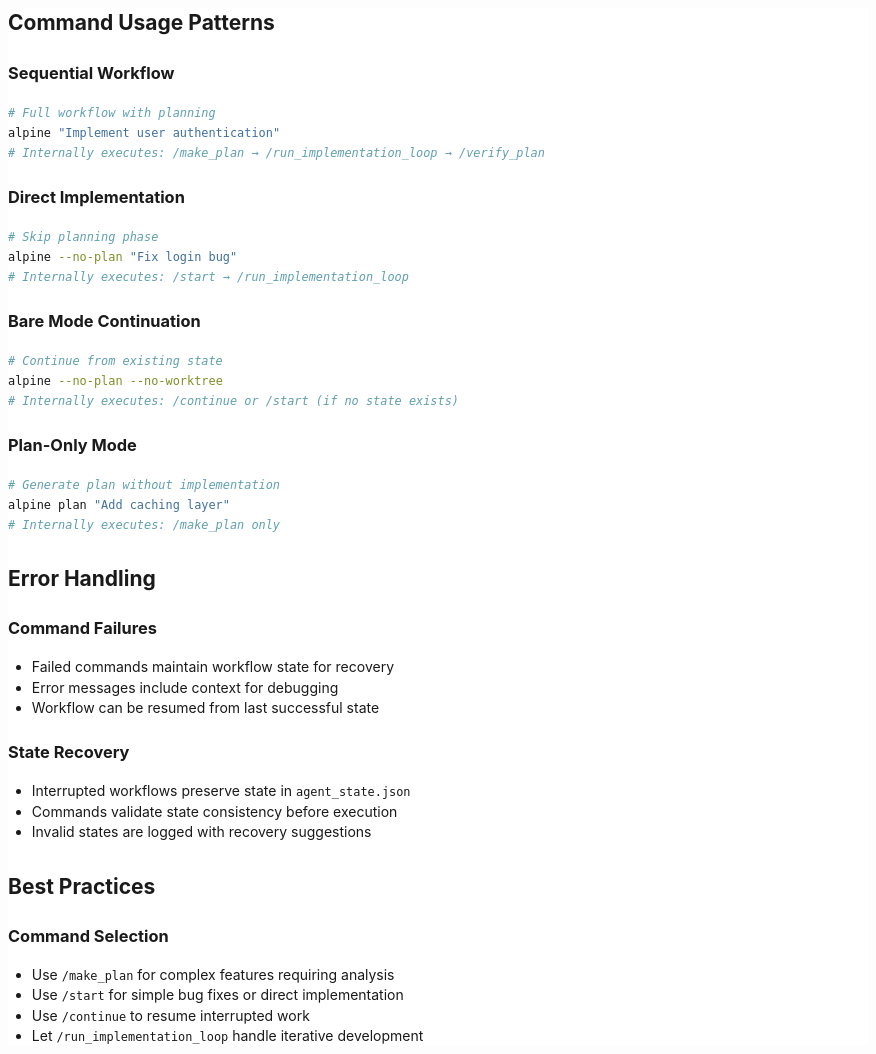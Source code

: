 ## Command Usage Patterns

### Sequential Workflow
```bash
# Full workflow with planning
alpine "Implement user authentication"
# Internally executes: /make_plan → /run_implementation_loop → /verify_plan
```

### Direct Implementation  
```bash
# Skip planning phase
alpine --no-plan "Fix login bug"
# Internally executes: /start → /run_implementation_loop
```

### Bare Mode Continuation
```bash
# Continue from existing state
alpine --no-plan --no-worktree
# Internally executes: /continue or /start (if no state exists)
```

### Plan-Only Mode
```bash
# Generate plan without implementation
alpine plan "Add caching layer"
# Internally executes: /make_plan only
```

## Error Handling

### Command Failures
- Failed commands maintain workflow state for recovery
- Error messages include context for debugging
- Workflow can be resumed from last successful state

### State Recovery
- Interrupted workflows preserve state in `agent_state.json`
- Commands validate state consistency before execution
- Invalid states are logged with recovery suggestions

## Best Practices

### Command Selection
- Use `/make_plan` for complex features requiring analysis
- Use `/start` for simple bug fixes or direct implementation
- Use `/continue` to resume interrupted work
- Let `/run_implementation_loop` handle iterative development
